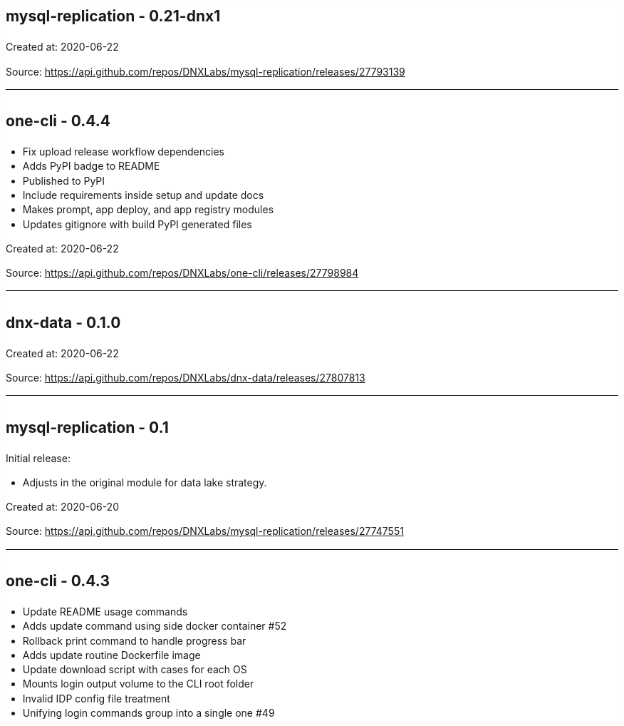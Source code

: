 
## mysql-replication - 0.21-dnx1


Created at: 2020-06-22


Source:  https://api.github.com/repos/DNXLabs/mysql-replication/releases/27793139

---


## one-cli - 0.4.4
- Fix upload release workflow dependencies 
- Adds PyPI badge to README 
- Published to PyPI
- Include requirements inside setup and update docs
- Makes prompt, app deploy, and app registry modules
- Updates gitignore with build PyPI generated files

Created at: 2020-06-22


Source:  https://api.github.com/repos/DNXLabs/one-cli/releases/27798984

---


## dnx-data - 0.1.0


Created at: 2020-06-22


Source:  https://api.github.com/repos/DNXLabs/dnx-data/releases/27807813

---


## mysql-replication - 0.1
Initial release:

- Adjusts in the original module for data lake strategy.

Created at: 2020-06-20


Source:  https://api.github.com/repos/DNXLabs/mysql-replication/releases/27747551

---


## one-cli - 0.4.3
- Update README usage commands
- Adds update command using side docker container #52 
- Rollback print command to handle progress bar
- Adds update routine Dockerfile image
- Update download script with cases for each OS 
- Mounts login output volume to the CLI root folder 
- Invalid IDP config file treatment
- Unifying login commands group into a single one #49 
